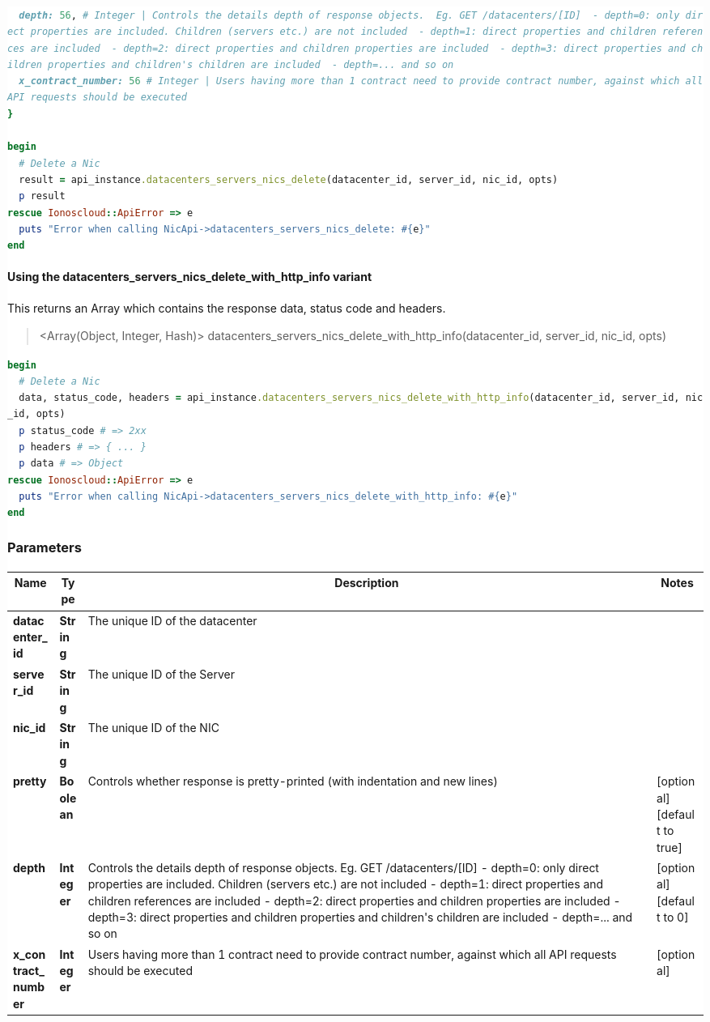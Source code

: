 ```ruby
  depth: 56, # Integer | Controls the details depth of response objects.  Eg. GET /datacenters/[ID]  - depth=0: only direct properties are included. Children (servers etc.) are not included  - depth=1: direct properties and children references are included  - depth=2: direct properties and children properties are included  - depth=3: direct properties and children properties and children's children are included  - depth=... and so on
  x_contract_number: 56 # Integer | Users having more than 1 contract need to provide contract number, against which all API requests should be executed
}

begin
  # Delete a Nic
  result = api_instance.datacenters_servers_nics_delete(datacenter_id, server_id, nic_id, opts)
  p result
rescue Ionoscloud::ApiError => e
  puts "Error when calling NicApi->datacenters_servers_nics_delete: #{e}"
end
```

#### Using the datacenters_servers_nics_delete_with_http_info variant

This returns an Array which contains the response data, status code and headers.

> <Array(Object, Integer, Hash)> datacenters_servers_nics_delete_with_http_info(datacenter_id, server_id, nic_id, opts)

```ruby
begin
  # Delete a Nic
  data, status_code, headers = api_instance.datacenters_servers_nics_delete_with_http_info(datacenter_id, server_id, nic_id, opts)
  p status_code # => 2xx
  p headers # => { ... }
  p data # => Object
rescue Ionoscloud::ApiError => e
  puts "Error when calling NicApi->datacenters_servers_nics_delete_with_http_info: #{e}"
end
```

### Parameters

| Name | Type | Description | Notes |
| ---- | ---- | ----------- | ----- |
| **datacenter_id** | **String** | The unique ID of the datacenter |  |
| **server_id** | **String** | The unique ID of the Server |  |
| **nic_id** | **String** | The unique ID of the NIC |  |
| **pretty** | **Boolean** | Controls whether response is pretty-printed (with indentation and new lines) | [optional][default to true] |
| **depth** | **Integer** | Controls the details depth of response objects.  Eg. GET /datacenters/[ID]  - depth&#x3D;0: only direct properties are included. Children (servers etc.) are not included  - depth&#x3D;1: direct properties and children references are included  - depth&#x3D;2: direct properties and children properties are included  - depth&#x3D;3: direct properties and children properties and children&#39;s children are included  - depth&#x3D;... and so on | [optional][default to 0] |
| **x_contract_number** | **Integer** | Users having more than 1 contract need to provide contract number, against which all API requests should be executed | [optional] |
